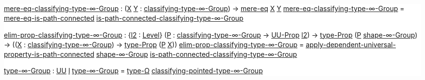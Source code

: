   <a id="2129" href="groups.higher-groups.html#2129" class="Function">mere-eq-classifying-type-∞-Group</a> <a id="2162" class="Symbol">:</a>
    <a id="2168" class="Symbol">(</a><a id="2169" href="groups.higher-groups.html#2169" class="Bound">X</a> <a id="2171" href="groups.higher-groups.html#2171" class="Bound">Y</a> <a id="2173" class="Symbol">:</a> <a id="2175" href="groups.higher-groups.html#1747" class="Function">classifying-type-∞-Group</a><a id="2199" class="Symbol">)</a> <a id="2201" class="Symbol">→</a> <a id="2203" href="foundation.mere-equality.html#1100" class="Function">mere-eq</a> <a id="2211" href="groups.higher-groups.html#2169" class="Bound">X</a> <a id="2213" href="groups.higher-groups.html#2171" class="Bound">Y</a>
  <a id="2217" href="groups.higher-groups.html#2129" class="Function">mere-eq-classifying-type-∞-Group</a> <a id="2250" class="Symbol">=</a>
    <a id="2256" href="foundation.connected-types.html#2073" class="Function">mere-eq-is-path-connected</a>
      <a id="2288" href="groups.higher-groups.html#1981" class="Function">is-path-connected-classifying-type-∞-Group</a>

  <a id="2334" href="groups.higher-groups.html#2334" class="Function">elim-prop-classifying-type-∞-Group</a> <a id="2369" class="Symbol">:</a>
    <a id="2375" class="Symbol">{</a><a id="2376" href="groups.higher-groups.html#2376" class="Bound">l2</a> <a id="2379" class="Symbol">:</a> <a id="2381" href="Agda.Primitive.html#597" class="Postulate">Level</a><a id="2386" class="Symbol">}</a> <a id="2388" class="Symbol">(</a><a id="2389" href="groups.higher-groups.html#2389" class="Bound">P</a> <a id="2391" class="Symbol">:</a> <a id="2393" href="groups.higher-groups.html#1747" class="Function">classifying-type-∞-Group</a> <a id="2418" class="Symbol">→</a> <a id="2420" href="foundation-core.propositions.html#1322" class="Function">UU-Prop</a> <a id="2428" href="groups.higher-groups.html#2376" class="Bound">l2</a><a id="2430" class="Symbol">)</a> <a id="2432" class="Symbol">→</a>
    <a id="2438" href="foundation-core.propositions.html#1424" class="Function">type-Prop</a> <a id="2448" class="Symbol">(</a><a id="2449" href="groups.higher-groups.html#2389" class="Bound">P</a> <a id="2451" href="groups.higher-groups.html#1866" class="Function">shape-∞-Group</a><a id="2464" class="Symbol">)</a> <a id="2466" class="Symbol">→</a>
    <a id="2472" class="Symbol">((</a><a id="2474" href="groups.higher-groups.html#2474" class="Bound">X</a> <a id="2476" class="Symbol">:</a> <a id="2478" href="groups.higher-groups.html#1747" class="Function">classifying-type-∞-Group</a><a id="2502" class="Symbol">)</a> <a id="2504" class="Symbol">→</a> <a id="2506" href="foundation-core.propositions.html#1424" class="Function">type-Prop</a> <a id="2516" class="Symbol">(</a><a id="2517" href="groups.higher-groups.html#2389" class="Bound">P</a> <a id="2519" href="groups.higher-groups.html#2474" class="Bound">X</a><a id="2520" class="Symbol">))</a>
  <a id="2525" href="groups.higher-groups.html#2334" class="Function">elim-prop-classifying-type-∞-Group</a> <a id="2560" class="Symbol">=</a>
    <a id="2566" href="foundation.connected-types.html#3765" class="Function">apply-dependent-universal-property-is-path-connected</a>
      <a id="2625" href="groups.higher-groups.html#1866" class="Function">shape-∞-Group</a>
      <a id="2645" href="groups.higher-groups.html#1981" class="Function">is-path-connected-classifying-type-∞-Group</a>

  <a id="2691" href="groups.higher-groups.html#2691" class="Function">type-∞-Group</a> <a id="2704" class="Symbol">:</a> <a id="2706" href="foundation-core.universe-levels.html#222" class="Primitive">UU</a> <a id="2709" href="groups.higher-groups.html#1613" class="Bound">l</a>
  <a id="2713" href="groups.higher-groups.html#2691" class="Function">type-∞-Group</a> <a id="2726" class="Symbol">=</a> <a id="2728" href="univalent-foundations.loop-spaces.html#933" class="Function">type-Ω</a> <a id="2735" href="groups.higher-groups.html#1651" class="Function">classifying-pointed-type-∞-Group</a>
